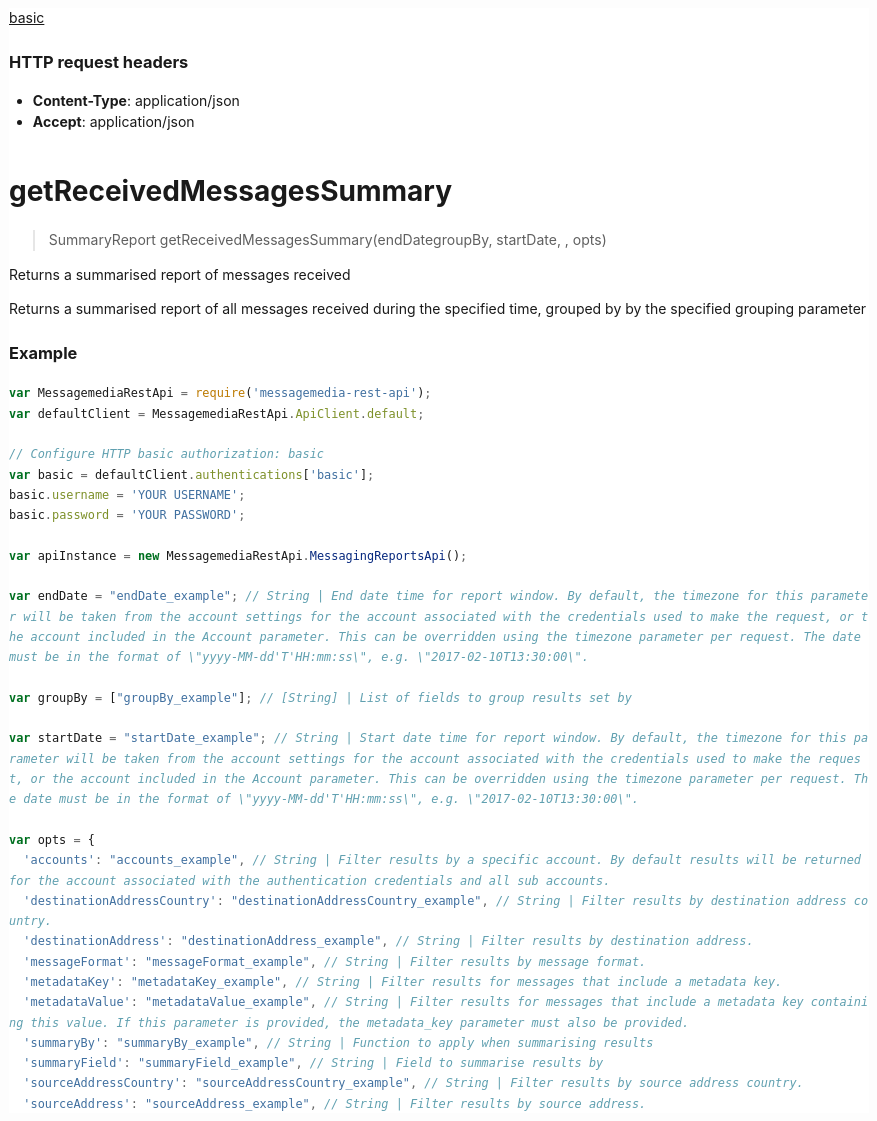 [basic](../README.md#basic)

### HTTP request headers

 - **Content-Type**: application/json
 - **Accept**: application/json

<a name="getReceivedMessagesSummary"></a>
# **getReceivedMessagesSummary**
> SummaryReport getReceivedMessagesSummary(endDategroupBy, startDate, , opts)

Returns a summarised report of messages received

Returns a summarised report of all messages received during the specified time, grouped by by the specified grouping parameter

### Example
```javascript
var MessagemediaRestApi = require('messagemedia-rest-api');
var defaultClient = MessagemediaRestApi.ApiClient.default;

// Configure HTTP basic authorization: basic
var basic = defaultClient.authentications['basic'];
basic.username = 'YOUR USERNAME';
basic.password = 'YOUR PASSWORD';

var apiInstance = new MessagemediaRestApi.MessagingReportsApi();

var endDate = "endDate_example"; // String | End date time for report window. By default, the timezone for this parameter will be taken from the account settings for the account associated with the credentials used to make the request, or the account included in the Account parameter. This can be overridden using the timezone parameter per request. The date must be in the format of \"yyyy-MM-dd'T'HH:mm:ss\", e.g. \"2017-02-10T13:30:00\".

var groupBy = ["groupBy_example"]; // [String] | List of fields to group results set by

var startDate = "startDate_example"; // String | Start date time for report window. By default, the timezone for this parameter will be taken from the account settings for the account associated with the credentials used to make the request, or the account included in the Account parameter. This can be overridden using the timezone parameter per request. The date must be in the format of \"yyyy-MM-dd'T'HH:mm:ss\", e.g. \"2017-02-10T13:30:00\".

var opts = { 
  'accounts': "accounts_example", // String | Filter results by a specific account. By default results will be returned for the account associated with the authentication credentials and all sub accounts.
  'destinationAddressCountry': "destinationAddressCountry_example", // String | Filter results by destination address country.
  'destinationAddress': "destinationAddress_example", // String | Filter results by destination address.
  'messageFormat': "messageFormat_example", // String | Filter results by message format.
  'metadataKey': "metadataKey_example", // String | Filter results for messages that include a metadata key.
  'metadataValue': "metadataValue_example", // String | Filter results for messages that include a metadata key containing this value. If this parameter is provided, the metadata_key parameter must also be provided.
  'summaryBy': "summaryBy_example", // String | Function to apply when summarising results
  'summaryField': "summaryField_example", // String | Field to summarise results by
  'sourceAddressCountry': "sourceAddressCountry_example", // String | Filter results by source address country.
  'sourceAddress': "sourceAddress_example", // String | Filter results by source address.
```